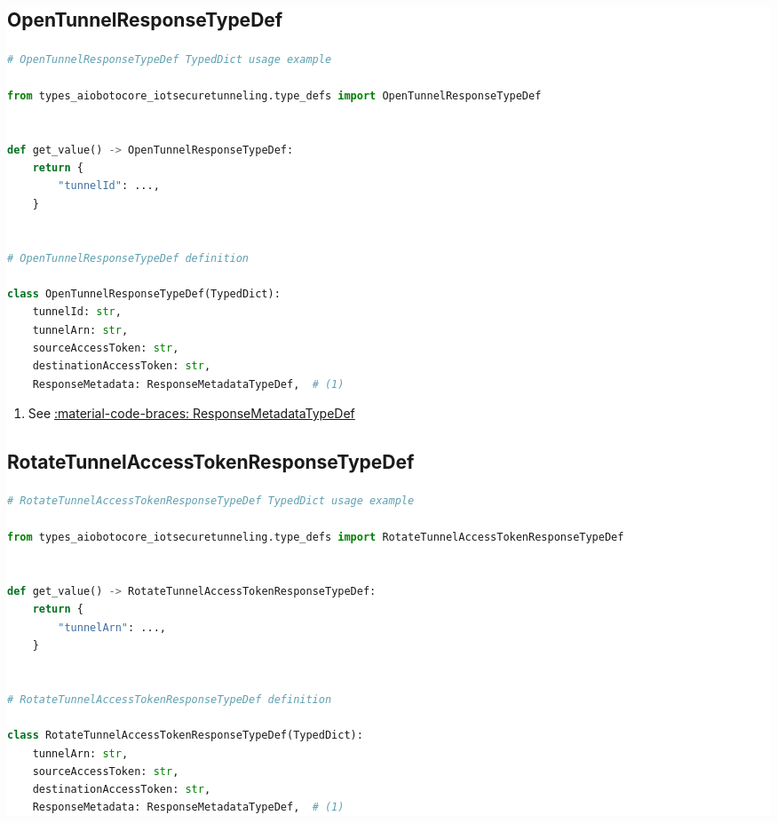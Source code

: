 ```python
```


## OpenTunnelResponseTypeDef

```python
# OpenTunnelResponseTypeDef TypedDict usage example

from types_aiobotocore_iotsecuretunneling.type_defs import OpenTunnelResponseTypeDef


def get_value() -> OpenTunnelResponseTypeDef:
    return {
        "tunnelId": ...,
    }


# OpenTunnelResponseTypeDef definition

class OpenTunnelResponseTypeDef(TypedDict):
    tunnelId: str,
    tunnelArn: str,
    sourceAccessToken: str,
    destinationAccessToken: str,
    ResponseMetadata: ResponseMetadataTypeDef,  # (1)
```

1. See [:material-code-braces: ResponseMetadataTypeDef](./type_defs.md#responsemetadatatypedef)

## RotateTunnelAccessTokenResponseTypeDef

```python
# RotateTunnelAccessTokenResponseTypeDef TypedDict usage example

from types_aiobotocore_iotsecuretunneling.type_defs import RotateTunnelAccessTokenResponseTypeDef


def get_value() -> RotateTunnelAccessTokenResponseTypeDef:
    return {
        "tunnelArn": ...,
    }


# RotateTunnelAccessTokenResponseTypeDef definition

class RotateTunnelAccessTokenResponseTypeDef(TypedDict):
    tunnelArn: str,
    sourceAccessToken: str,
    destinationAccessToken: str,
    ResponseMetadata: ResponseMetadataTypeDef,  # (1)
```

